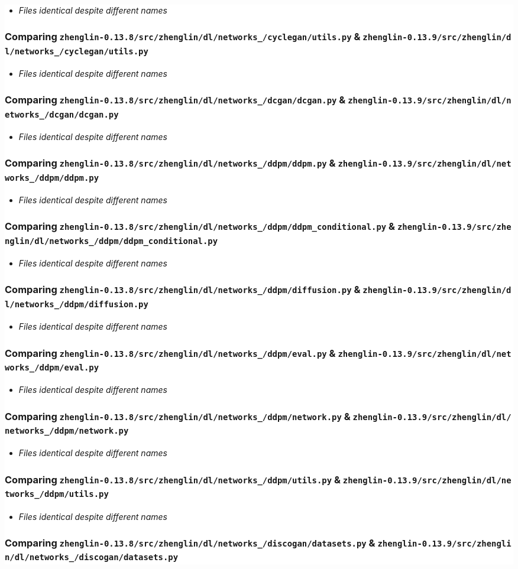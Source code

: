  * *Files identical despite different names*

### Comparing `zhenglin-0.13.8/src/zhenglin/dl/networks_/cyclegan/utils.py` & `zhenglin-0.13.9/src/zhenglin/dl/networks_/cyclegan/utils.py`

 * *Files identical despite different names*

### Comparing `zhenglin-0.13.8/src/zhenglin/dl/networks_/dcgan/dcgan.py` & `zhenglin-0.13.9/src/zhenglin/dl/networks_/dcgan/dcgan.py`

 * *Files identical despite different names*

### Comparing `zhenglin-0.13.8/src/zhenglin/dl/networks_/ddpm/ddpm.py` & `zhenglin-0.13.9/src/zhenglin/dl/networks_/ddpm/ddpm.py`

 * *Files identical despite different names*

### Comparing `zhenglin-0.13.8/src/zhenglin/dl/networks_/ddpm/ddpm_conditional.py` & `zhenglin-0.13.9/src/zhenglin/dl/networks_/ddpm/ddpm_conditional.py`

 * *Files identical despite different names*

### Comparing `zhenglin-0.13.8/src/zhenglin/dl/networks_/ddpm/diffusion.py` & `zhenglin-0.13.9/src/zhenglin/dl/networks_/ddpm/diffusion.py`

 * *Files identical despite different names*

### Comparing `zhenglin-0.13.8/src/zhenglin/dl/networks_/ddpm/eval.py` & `zhenglin-0.13.9/src/zhenglin/dl/networks_/ddpm/eval.py`

 * *Files identical despite different names*

### Comparing `zhenglin-0.13.8/src/zhenglin/dl/networks_/ddpm/network.py` & `zhenglin-0.13.9/src/zhenglin/dl/networks_/ddpm/network.py`

 * *Files identical despite different names*

### Comparing `zhenglin-0.13.8/src/zhenglin/dl/networks_/ddpm/utils.py` & `zhenglin-0.13.9/src/zhenglin/dl/networks_/ddpm/utils.py`

 * *Files identical despite different names*

### Comparing `zhenglin-0.13.8/src/zhenglin/dl/networks_/discogan/datasets.py` & `zhenglin-0.13.9/src/zhenglin/dl/networks_/discogan/datasets.py`
